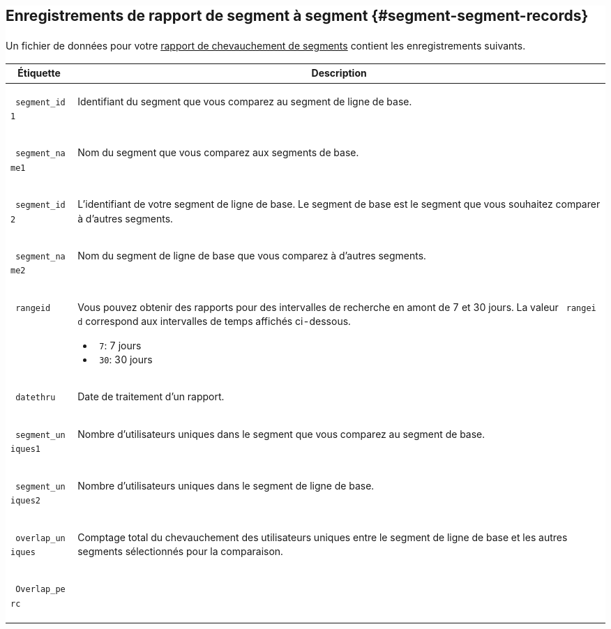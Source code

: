 ## Enregistrements de rapport de segment à segment {#segment-segment-records}

Un fichier de données pour votre [rapport de chevauchement de segments](segment-segment-overlap-report.md) contient les enregistrements suivants.

<table id="table_1BDC7019DF2543069D7AE229C5E2454E"> 
 <thead> 
  <tr> 
   <th colname="col1" class="entry"> Étiquette </th> 
   <th colname="col2" class="entry"> Description </th> 
  </tr> 
 </thead>
 <tbody> 
  <tr> 
   <td colname="col1"> <p> <code> segment_id1</code> </p> </td> 
   <td colname="col2"> <p>Identifiant du segment que vous comparez au segment de ligne de base. </p> </td> 
  </tr> 
  <tr> 
   <td colname="col1"> <p> <code> segment_name1</code> </p> </td> 
   <td colname="col2"> <p>Nom du segment que vous comparez aux segments de base. </p> </td> 
  </tr> 
  <tr> 
   <td colname="col1"> <p> <code> segment_id2</code> </p> </td> 
   <td colname="col2"> <p>L’identifiant de votre segment de ligne de base. Le segment de base est le segment que vous souhaitez comparer à d’autres segments. </p> </td> 
  </tr> 
  <tr> 
   <td colname="col1"> <p> <code> segment_name2</code> </p> </td> 
   <td colname="col2"> <p>Nom du segment de ligne de base que vous comparez à d’autres segments. </p> </td> 
  </tr> 
  <tr> 
   <td colname="col1"> <p> <code> rangeid</code> </p> </td> 
   <td colname="col2"> <p>Vous pouvez obtenir des rapports pour des intervalles de recherche en amont de 7 et 30 jours. La valeur <code> rangeid</code> correspond aux intervalles de temps affichés ci-dessous. </p> <p> 
     <ul id="ul_129D6CB0EB6F48F28440D22DA257D1A4"> 
      <li id="li_5FC34516A437459F854C81B1CE353B89"> <code> 7</code>: 7 jours </li> 
      <li id="li_2CECC5039DAF4796BCCF27DACC3754A3"> <code> 30</code>: 30 jours </li> 
     </ul> </p> </td> 
  </tr> 
  <tr> 
   <td colname="col1"> <p> <code> datethru</code> </p> </td> 
   <td colname="col2"> <p>Date de traitement d’un rapport. </p> </td> 
  </tr> 
  <tr> 
   <td colname="col1"> <p> <code> segment_uniques1</code> </p> </td> 
   <td colname="col2"> <p>Nombre d’utilisateurs uniques dans le segment que vous comparez au segment de base. </p> </td> 
  </tr> 
  <tr> 
   <td colname="col1"> <p> <code> segment_uniques2</code> </p> </td> 
   <td colname="col2"> <p>Nombre d’utilisateurs uniques dans le segment de ligne de base. </p> </td> 
  </tr> 
  <tr> 
   <td colname="col1"> <p> <code> overlap_uniques</code> </p> </td> 
   <td colname="col2"> <p>Comptage total du chevauchement des utilisateurs uniques entre le segment de ligne de base et les autres segments sélectionnés pour la comparaison. </p> </td> 
  </tr> 
  <tr> 
   <td colname="col1"> <p> <code> Overlap_perc</code> </p> </td> 